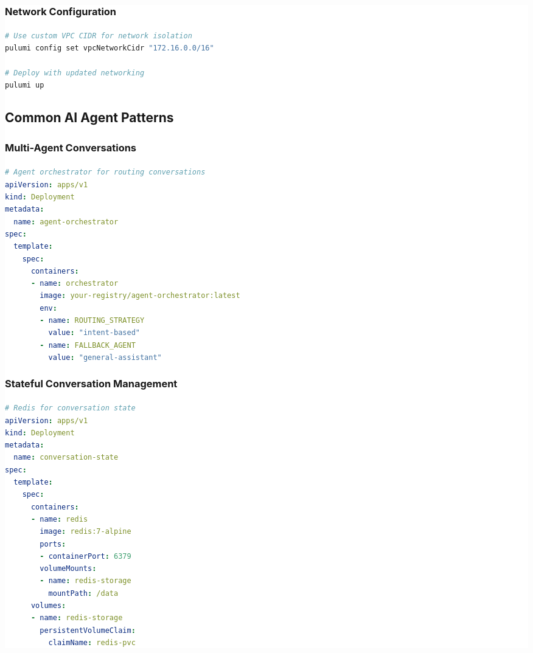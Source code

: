 ### Network Configuration
```bash
# Use custom VPC CIDR for network isolation
pulumi config set vpcNetworkCidr "172.16.0.0/16"

# Deploy with updated networking
pulumi up
```

## Common AI Agent Patterns

### Multi-Agent Conversations
```yaml
# Agent orchestrator for routing conversations
apiVersion: apps/v1
kind: Deployment
metadata:
  name: agent-orchestrator
spec:
  template:
    spec:
      containers:
      - name: orchestrator
        image: your-registry/agent-orchestrator:latest
        env:
        - name: ROUTING_STRATEGY
          value: "intent-based"
        - name: FALLBACK_AGENT
          value: "general-assistant"
```

### Stateful Conversation Management
```yaml
# Redis for conversation state
apiVersion: apps/v1
kind: Deployment
metadata:
  name: conversation-state
spec:
  template:
    spec:
      containers:
      - name: redis
        image: redis:7-alpine
        ports:
        - containerPort: 6379
        volumeMounts:
        - name: redis-storage
          mountPath: /data
      volumes:
      - name: redis-storage
        persistentVolumeClaim:
          claimName: redis-pvc
```
